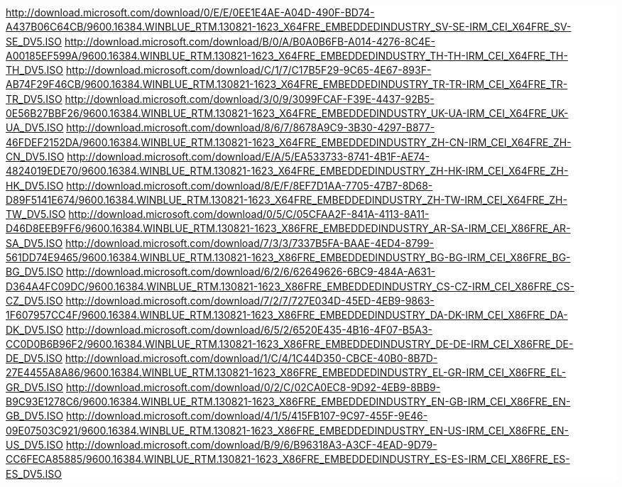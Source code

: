 <a href="http://download.microsoft.com/download/0/E/E/0EE1E4AE-A04D-490F-BD74-A437B06C64CB/9600.16384.WINBLUE_RTM.130821-1623_X64FRE_EMBEDDEDINDUSTRY_SV-SE-IRM_CEI_X64FRE_SV-SE_DV5.ISO">http://download.microsoft.com/download/0/E/E/0EE1E4AE-A04D-490F-BD74-A437B06C64CB/9600.16384.WINBLUE_RTM.130821-1623_X64FRE_EMBEDDEDINDUSTRY_SV-SE-IRM_CEI_X64FRE_SV-SE_DV5.ISO</a>
<a href="http://download.microsoft.com/download/B/0/A/B0A0B6FB-A014-4276-8C4E-A00185EF599A/9600.16384.WINBLUE_RTM.130821-1623_X64FRE_EMBEDDEDINDUSTRY_TH-TH-IRM_CEI_X64FRE_TH-TH_DV5.ISO">http://download.microsoft.com/download/B/0/A/B0A0B6FB-A014-4276-8C4E-A00185EF599A/9600.16384.WINBLUE_RTM.130821-1623_X64FRE_EMBEDDEDINDUSTRY_TH-TH-IRM_CEI_X64FRE_TH-TH_DV5.ISO</a>
<a href="http://download.microsoft.com/download/C/1/7/C17B5F29-9C65-4E67-893F-AB74F29F46CB/9600.16384.WINBLUE_RTM.130821-1623_X64FRE_EMBEDDEDINDUSTRY_TR-TR-IRM_CEI_X64FRE_TR-TR_DV5.ISO">http://download.microsoft.com/download/C/1/7/C17B5F29-9C65-4E67-893F-AB74F29F46CB/9600.16384.WINBLUE_RTM.130821-1623_X64FRE_EMBEDDEDINDUSTRY_TR-TR-IRM_CEI_X64FRE_TR-TR_DV5.ISO</a>
<a href="http://download.microsoft.com/download/3/0/9/3099FCAF-F39E-4437-92B5-0E56B27BBF26/9600.16384.WINBLUE_RTM.130821-1623_X64FRE_EMBEDDEDINDUSTRY_UK-UA-IRM_CEI_X64FRE_UK-UA_DV5.ISO">http://download.microsoft.com/download/3/0/9/3099FCAF-F39E-4437-92B5-0E56B27BBF26/9600.16384.WINBLUE_RTM.130821-1623_X64FRE_EMBEDDEDINDUSTRY_UK-UA-IRM_CEI_X64FRE_UK-UA_DV5.ISO</a>
<a href="http://download.microsoft.com/download/8/6/7/8678A9C9-3B30-4297-B877-46FDEF2152DA/9600.16384.WINBLUE_RTM.130821-1623_X64FRE_EMBEDDEDINDUSTRY_ZH-CN-IRM_CEI_X64FRE_ZH-CN_DV5.ISO">http://download.microsoft.com/download/8/6/7/8678A9C9-3B30-4297-B877-46FDEF2152DA/9600.16384.WINBLUE_RTM.130821-1623_X64FRE_EMBEDDEDINDUSTRY_ZH-CN-IRM_CEI_X64FRE_ZH-CN_DV5.ISO</a>
<a href="http://download.microsoft.com/download/E/A/5/EA533733-8741-4B1F-AE74-4824019EDE70/9600.16384.WINBLUE_RTM.130821-1623_X64FRE_EMBEDDEDINDUSTRY_ZH-HK-IRM_CEI_X64FRE_ZH-HK_DV5.ISO">http://download.microsoft.com/download/E/A/5/EA533733-8741-4B1F-AE74-4824019EDE70/9600.16384.WINBLUE_RTM.130821-1623_X64FRE_EMBEDDEDINDUSTRY_ZH-HK-IRM_CEI_X64FRE_ZH-HK_DV5.ISO</a>
<a href="http://download.microsoft.com/download/8/E/F/8EF7D1AA-7705-47B7-8D68-D89F5141E674/9600.16384.WINBLUE_RTM.130821-1623_X64FRE_EMBEDDEDINDUSTRY_ZH-TW-IRM_CEI_X64FRE_ZH-TW_DV5.ISO">http://download.microsoft.com/download/8/E/F/8EF7D1AA-7705-47B7-8D68-D89F5141E674/9600.16384.WINBLUE_RTM.130821-1623_X64FRE_EMBEDDEDINDUSTRY_ZH-TW-IRM_CEI_X64FRE_ZH-TW_DV5.ISO</a>
<a href="http://download.microsoft.com/download/0/5/C/05CFAA2F-841A-4113-8A11-D46D8EEB9FF6/9600.16384.WINBLUE_RTM.130821-1623_X86FRE_EMBEDDEDINDUSTRY_AR-SA-IRM_CEI_X86FRE_AR-SA_DV5.ISO">http://download.microsoft.com/download/0/5/C/05CFAA2F-841A-4113-8A11-D46D8EEB9FF6/9600.16384.WINBLUE_RTM.130821-1623_X86FRE_EMBEDDEDINDUSTRY_AR-SA-IRM_CEI_X86FRE_AR-SA_DV5.ISO</a>
<a href="http://download.microsoft.com/download/7/3/3/7337B5FA-BAAE-4ED4-8799-561DD74E9465/9600.16384.WINBLUE_RTM.130821-1623_X86FRE_EMBEDDEDINDUSTRY_BG-BG-IRM_CEI_X86FRE_BG-BG_DV5.ISO">http://download.microsoft.com/download/7/3/3/7337B5FA-BAAE-4ED4-8799-561DD74E9465/9600.16384.WINBLUE_RTM.130821-1623_X86FRE_EMBEDDEDINDUSTRY_BG-BG-IRM_CEI_X86FRE_BG-BG_DV5.ISO</a>
<a href="http://download.microsoft.com/download/6/2/6/62649626-6BC9-484A-A631-D364A4FC09DC/9600.16384.WINBLUE_RTM.130821-1623_X86FRE_EMBEDDEDINDUSTRY_CS-CZ-IRM_CEI_X86FRE_CS-CZ_DV5.ISO">http://download.microsoft.com/download/6/2/6/62649626-6BC9-484A-A631-D364A4FC09DC/9600.16384.WINBLUE_RTM.130821-1623_X86FRE_EMBEDDEDINDUSTRY_CS-CZ-IRM_CEI_X86FRE_CS-CZ_DV5.ISO</a>
<a href="http://download.microsoft.com/download/7/2/7/727E034D-45ED-4EB9-9863-1F607957CC4F/9600.16384.WINBLUE_RTM.130821-1623_X86FRE_EMBEDDEDINDUSTRY_DA-DK-IRM_CEI_X86FRE_DA-DK_DV5.ISO">http://download.microsoft.com/download/7/2/7/727E034D-45ED-4EB9-9863-1F607957CC4F/9600.16384.WINBLUE_RTM.130821-1623_X86FRE_EMBEDDEDINDUSTRY_DA-DK-IRM_CEI_X86FRE_DA-DK_DV5.ISO</a>
<a href="http://download.microsoft.com/download/6/5/2/6520E435-4B16-4F07-B5A3-CC0D0B6B96F2/9600.16384.WINBLUE_RTM.130821-1623_X86FRE_EMBEDDEDINDUSTRY_DE-DE-IRM_CEI_X86FRE_DE-DE_DV5.ISO">http://download.microsoft.com/download/6/5/2/6520E435-4B16-4F07-B5A3-CC0D0B6B96F2/9600.16384.WINBLUE_RTM.130821-1623_X86FRE_EMBEDDEDINDUSTRY_DE-DE-IRM_CEI_X86FRE_DE-DE_DV5.ISO</a>
<a href="http://download.microsoft.com/download/1/C/4/1C44D350-CBCE-40B0-8B7D-27E4455A8A86/9600.16384.WINBLUE_RTM.130821-1623_X86FRE_EMBEDDEDINDUSTRY_EL-GR-IRM_CEI_X86FRE_EL-GR_DV5.ISO">http://download.microsoft.com/download/1/C/4/1C44D350-CBCE-40B0-8B7D-27E4455A8A86/9600.16384.WINBLUE_RTM.130821-1623_X86FRE_EMBEDDEDINDUSTRY_EL-GR-IRM_CEI_X86FRE_EL-GR_DV5.ISO</a>
<a href="http://download.microsoft.com/download/0/2/C/02CA0EC8-9D92-4EB9-8BB9-B9C93E1278C6/9600.16384.WINBLUE_RTM.130821-1623_X86FRE_EMBEDDEDINDUSTRY_EN-GB-IRM_CEI_X86FRE_EN-GB_DV5.ISO">http://download.microsoft.com/download/0/2/C/02CA0EC8-9D92-4EB9-8BB9-B9C93E1278C6/9600.16384.WINBLUE_RTM.130821-1623_X86FRE_EMBEDDEDINDUSTRY_EN-GB-IRM_CEI_X86FRE_EN-GB_DV5.ISO</a>
<a href="http://download.microsoft.com/download/4/1/5/415FB107-9C97-455F-9E46-09E07503C921/9600.16384.WINBLUE_RTM.130821-1623_X86FRE_EMBEDDEDINDUSTRY_EN-US-IRM_CEI_X86FRE_EN-US_DV5.ISO">http://download.microsoft.com/download/4/1/5/415FB107-9C97-455F-9E46-09E07503C921/9600.16384.WINBLUE_RTM.130821-1623_X86FRE_EMBEDDEDINDUSTRY_EN-US-IRM_CEI_X86FRE_EN-US_DV5.ISO</a>
<a href="http://download.microsoft.com/download/B/9/6/B96318A3-A3CF-4EAD-9D79-CC6FECA85885/9600.16384.WINBLUE_RTM.130821-1623_X86FRE_EMBEDDEDINDUSTRY_ES-ES-IRM_CEI_X86FRE_ES-ES_DV5.ISO">http://download.microsoft.com/download/B/9/6/B96318A3-A3CF-4EAD-9D79-CC6FECA85885/9600.16384.WINBLUE_RTM.130821-1623_X86FRE_EMBEDDEDINDUSTRY_ES-ES-IRM_CEI_X86FRE_ES-ES_DV5.ISO</a>